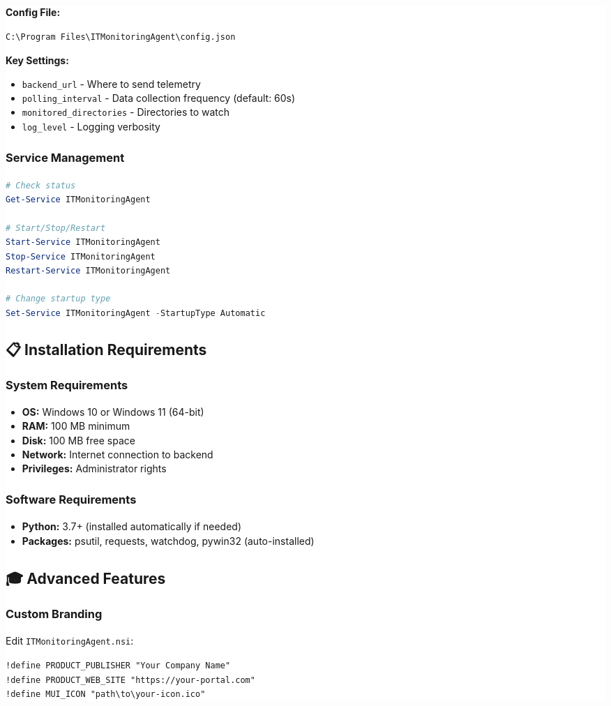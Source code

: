 **Config File:**
```
C:\Program Files\ITMonitoringAgent\config.json
```

**Key Settings:**
- `backend_url` - Where to send telemetry
- `polling_interval` - Data collection frequency (default: 60s)
- `monitored_directories` - Directories to watch
- `log_level` - Logging verbosity

### Service Management

```powershell
# Check status
Get-Service ITMonitoringAgent

# Start/Stop/Restart
Start-Service ITMonitoringAgent
Stop-Service ITMonitoringAgent
Restart-Service ITMonitoringAgent

# Change startup type
Set-Service ITMonitoringAgent -StartupType Automatic
```

## 📋 Installation Requirements

### System Requirements

- **OS:** Windows 10 or Windows 11 (64-bit)
- **RAM:** 100 MB minimum
- **Disk:** 100 MB free space
- **Network:** Internet connection to backend
- **Privileges:** Administrator rights

### Software Requirements

- **Python:** 3.7+ (installed automatically if needed)
- **Packages:** psutil, requests, watchdog, pywin32 (auto-installed)

## 🎓 Advanced Features

### Custom Branding

Edit `ITMonitoringAgent.nsi`:

```nsis
!define PRODUCT_PUBLISHER "Your Company Name"
!define PRODUCT_WEB_SITE "https://your-portal.com"
!define MUI_ICON "path\to\your-icon.ico"
```
